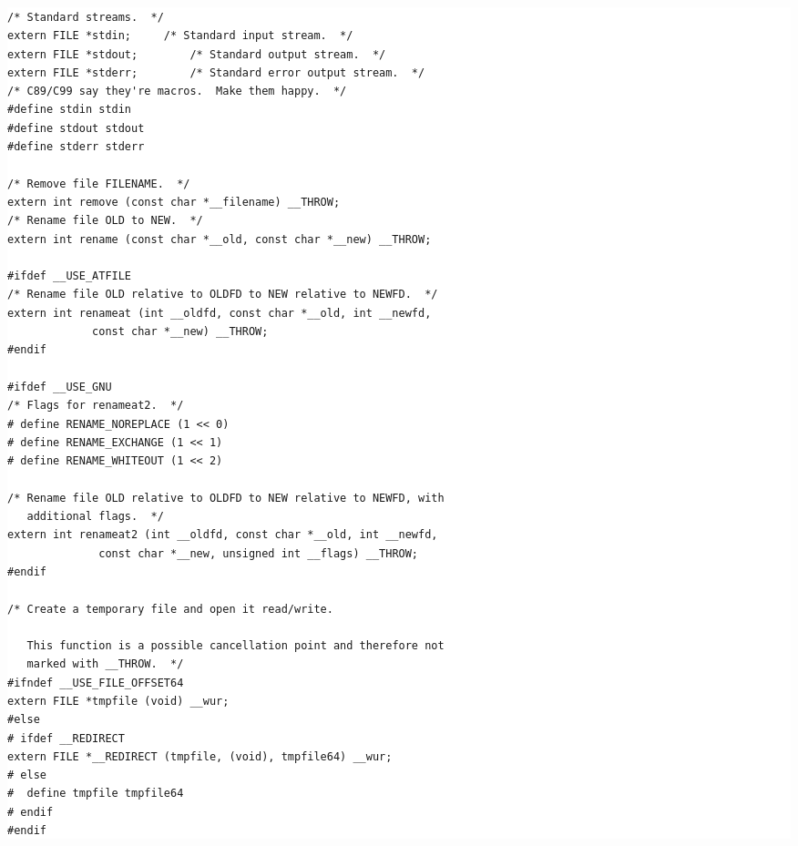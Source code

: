     
    /* Standard streams.  */
    extern FILE *stdin;		/* Standard input stream.  */
    extern FILE *stdout;		/* Standard output stream.  */
    extern FILE *stderr;		/* Standard error output stream.  */
    /* C89/C99 say they're macros.  Make them happy.  */
    #define stdin stdin
    #define stdout stdout
    #define stderr stderr
    
    /* Remove file FILENAME.  */
    extern int remove (const char *__filename) __THROW;
    /* Rename file OLD to NEW.  */
    extern int rename (const char *__old, const char *__new) __THROW;
    
    #ifdef __USE_ATFILE
    /* Rename file OLD relative to OLDFD to NEW relative to NEWFD.  */
    extern int renameat (int __oldfd, const char *__old, int __newfd,
    		     const char *__new) __THROW;
    #endif
    
    #ifdef __USE_GNU
    /* Flags for renameat2.  */
    # define RENAME_NOREPLACE (1 << 0)
    # define RENAME_EXCHANGE (1 << 1)
    # define RENAME_WHITEOUT (1 << 2)
    
    /* Rename file OLD relative to OLDFD to NEW relative to NEWFD, with
       additional flags.  */
    extern int renameat2 (int __oldfd, const char *__old, int __newfd,
    		      const char *__new, unsigned int __flags) __THROW;
    #endif
    
    /* Create a temporary file and open it read/write.
    
       This function is a possible cancellation point and therefore not
       marked with __THROW.  */
    #ifndef __USE_FILE_OFFSET64
    extern FILE *tmpfile (void) __wur;
    #else
    # ifdef __REDIRECT
    extern FILE *__REDIRECT (tmpfile, (void), tmpfile64) __wur;
    # else
    #  define tmpfile tmpfile64
    # endif
    #endif
    